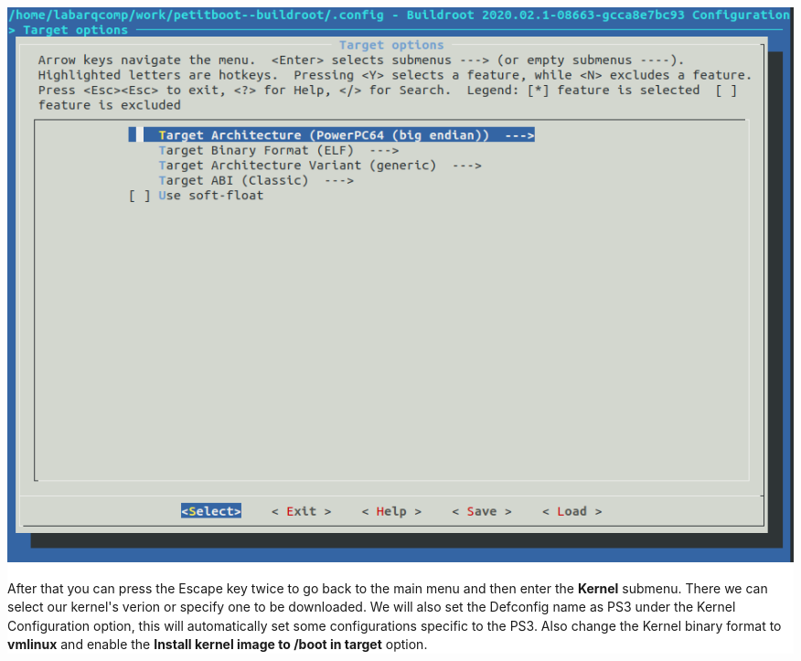 ![](br-target-opt.png)

After that you can press the Escape key twice to go back to the main menu and then enter the __Kernel__ submenu. There we can select our kernel's verion or specify one to be downloaded. We will also set the Defconfig name as PS3 under the Kernel Configuration option, this will automatically set some configurations specific to the PS3. Also change the Kernel binary format to __vmlinux__ and enable the __Install kernel image to /boot in target__  option.
